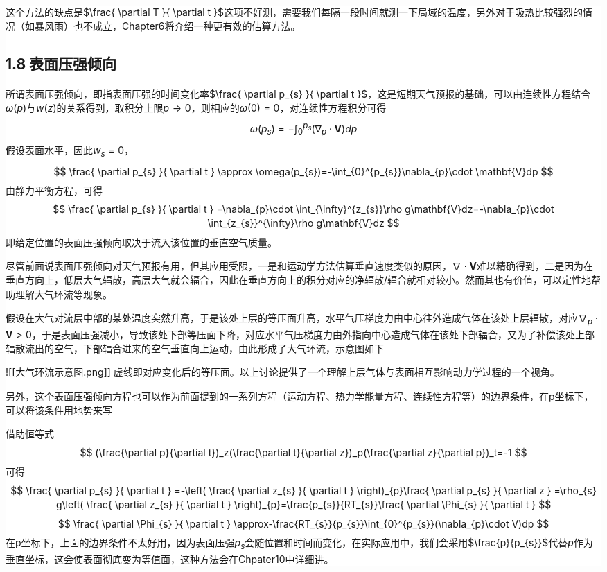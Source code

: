 这个方法的缺点是$\frac{ \partial T }{ \partial t }$这项不好测，需要我们每隔一段时间就测一下局域的温度，另外对于吸热比较强烈的情况（如暴风雨）也不成立，Chapter6将介绍一种更有效的估算方法。
## 1.8 表面压强倾向
所谓表面压强倾向，即指表面压强的时间变化率$\frac{ \partial p_{s} }{ \partial t }$，这是短期天气预报的基础，可以由连续性方程结合$\omega(p)$与$w(z)$的关系得到，取积分上限$p\rightarrow 0$，则相应的$\omega(0)=0$，对连续性方程积分可得
$$
\omega(p_{s})=-\int_{0}^{p_{s}}(\nabla_{p}\cdot \mathbf{V})dp
$$
假设表面水平，因此$w_{s}=0$，
$$
	\frac{ \partial p_{s} }{ \partial t } \approx \omega(p_{s})=-\int_{0}^{p_{s}}\nabla_{p}\cdot \mathbf{V}dp
$$
由静力平衡方程，可得
$$
	\frac{ \partial p_{s} }{ \partial t } =\nabla_{p}\cdot \int_{\infty}^{z_{s}}\rho g\mathbf{V}dz=-\nabla_{p}\cdot \int_{z_{s}}^{\infty}\rho g\mathbf{V}dz
$$
即给定位置的表面压强倾向取决于流入该位置的垂直空气质量。

尽管前面说表面压强倾向对天气预报有用，但其应用受限，一是和运动学方法估算垂直速度类似的原因，$\nabla \cdot \mathbf{V}$难以精确得到，二是因为在垂直方向上，低层大气辐散，高层大气就会辐合，因此在垂直方向上的积分对应的净辐散/辐合就相对较小。然而其也有价值，可以定性地帮助理解大气环流等现象。

假设在大气对流层中部的某处温度突然升高，于是该处上层的等压面升高，水平气压梯度力由中心往外造成气体在该处上层辐散，对应$\nabla_{p}\cdot \mathbf{V}>0$，于是表面压强减小，导致该处下部等压面下降，对应水平气压梯度力由外指向中心造成气体在该处下部辐合，又为了补偿该处上部辐散流出的空气，下部辐合进来的空气垂直向上运动，由此形成了大气环流，示意图如下

![[大气环流示意图.png]]
虚线即对应变化后的等压面。以上讨论提供了一个理解上层气体与表面相互影响动力学过程的一个视角。

另外，这个表面压强倾向方程也可以作为前面提到的一系列方程（运动方程、热力学能量方程、连续性方程等）的边界条件，在p坐标下，可以将该条件用地势来写

借助恒等式
$$
(\frac{\partial p}{\partial  t})_z(\frac{\partial t}{\partial z})_p(\frac{\partial z}{\partial p})_t=-1
$$
可得
$$
					\frac{ \partial p_{s} }{ \partial t } =-\left( \frac{ \partial z_{s} }{ \partial t }  \right)_{p}\frac{ \partial p_{s} }{ \partial z } =\rho_{s} g\left( \frac{ \partial z_{s} }{ \partial t }  \right)_{p}=\frac{p_{s}}{RT_{s}}\frac{ \partial \Phi_{s} }{ \partial t } 
$$
$$
	\frac{ \partial \Phi_{s} }{ \partial t } \approx-\frac{RT_{s}}{p_{s}}\int_{0}^{p_{s}}(\nabla_{p}\cdot V)dp
$$
在p坐标下，上面的边界条件不太好用，因为表面压强$p_{s}$会随位置和时间而变化，在实际应用中，我们会采用$\frac{p}{p_{s}}$代替$p$作为垂直坐标，这会使表面彻底变为等值面，这种方法会在Chpater10中详细讲。